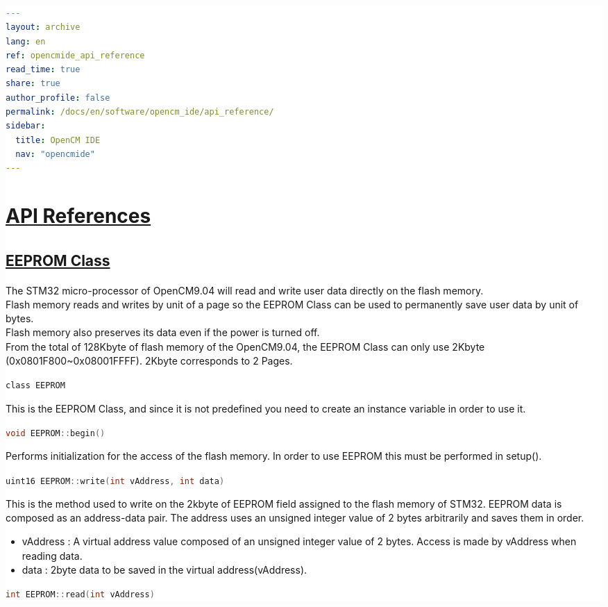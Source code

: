 ```yaml
---
layout: archive
lang: en
ref: opencmide_api_reference
read_time: true
share: true
author_profile: false
permalink: /docs/en/software/opencm_ide/api_reference/
sidebar:
  title: OpenCM IDE
  nav: "opencmide"
---
```


<style>body {counter-reset: h1 3 !important;}</style>

# [API References](#api-references)

## [EEPROM Class](#eeprom-class)

The STM32 micro-processor of OpenCM9.04 will read and write user data directly on the flash memory.  
Flash memory reads and writes by unit of a page so the EEPROM Class can be used to permanently save user data by unit of bytes.  
Flash memory also preserves its data even if the power is turned off.  
From the total of 128Kbyte of flash memory of the OpenCM9.04, the EEPROM Class can only use 2Kbyte (0x0801F800~0x08001FFFF). 2Kbyte corresponds to 2 Pages.

```c
class EEPROM
```

This is the EEPROM Class, and since it is not predefined you need to create an instance variable in order to use it.
 
```c
void EEPROM::begin()
```

Performs initialization for the access of the flash memory. In order to use EEPROM this must be performed in setup().
 
```c
uint16 EEPROM::write(int vAddress, int data)
```

This is the method used to write on the 2kbyte of EEPROM field assigned to the flash memory of STM32. EEPROM data is composed as an address-data pair. The address uses an unsigned integer value of 2 bytes arbitrarily and saves them in order.
  - vAddress : A virtual address value composed of an unsigned integer value of 2 bytes. Access is made by vAddress when reading data.
  - data : 2byte data to be saved in the virtual address(vAddress).
 
```c
int EEPROM::read(int vAddress)
```
